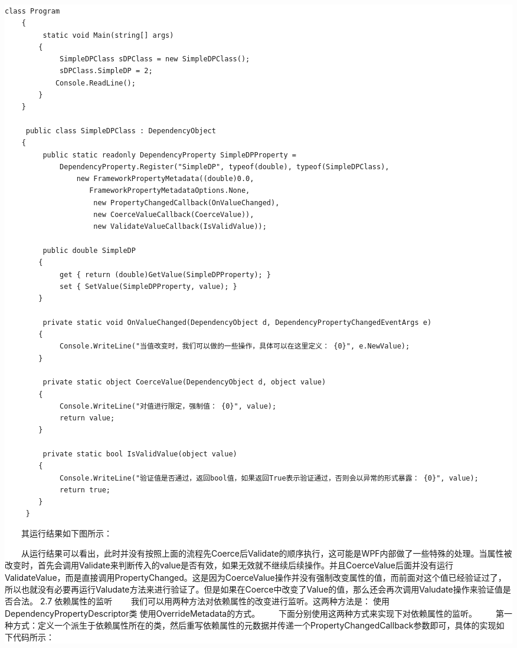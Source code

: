 ``` 
class Program
    {
         static void Main(string[] args)
        {
             SimpleDPClass sDPClass = new SimpleDPClass();
             sDPClass.SimpleDP = 2;
            Console.ReadLine();
        }
    }
 
     public class SimpleDPClass : DependencyObject
    {
         public static readonly DependencyProperty SimpleDPProperty =
             DependencyProperty.Register("SimpleDP", typeof(double), typeof(SimpleDPClass),
                 new FrameworkPropertyMetadata((double)0.0,
                    FrameworkPropertyMetadataOptions.None,
                     new PropertyChangedCallback(OnValueChanged),
                     new CoerceValueCallback(CoerceValue)),
                     new ValidateValueCallback(IsValidValue));
 
         public double SimpleDP
        {
             get { return (double)GetValue(SimpleDPProperty); }
             set { SetValue(SimpleDPProperty, value); }
        }
 
         private static void OnValueChanged(DependencyObject d, DependencyPropertyChangedEventArgs e)
        {
             Console.WriteLine("当值改变时，我们可以做的一些操作，具体可以在这里定义： {0}", e.NewValue);
        }
 
         private static object CoerceValue(DependencyObject d, object value)
        {
             Console.WriteLine("对值进行限定，强制值： {0}", value);
             return value;
        }
 
         private static bool IsValidValue(object value)
        {
             Console.WriteLine("验证值是否通过，返回bool值，如果返回True表示验证通过，否则会以异常的形式暴露： {0}", value);
             return true;
        }
     }
```
　　其运行结果如下图所示：

　　从运行结果可以看出，此时并没有按照上面的流程先Coerce后Validate的顺序执行，这可能是WPF内部做了一些特殊的处理。当属性被改变时，首先会调用Validate来判断传入的value是否有效，如果无效就不继续后续操作。并且CoerceValue后面并没有运行ValidateValue，而是直接调用PropertyChanged。这是因为CoerceValue操作并没有强制改变属性的值，而前面对这个值已经验证过了，所以也就没有必要再运行Valudate方法来进行验证了。但是如果在Coerce中改变了Value的值，那么还会再次调用Valudate操作来验证值是否合法。
2.7  依赖属性的监听
　　我们可以用两种方法对依赖属性的改变进行监听。这两种方法是：
使用DependencyPropertyDescriptor类
使用OverrideMetadata的方式。
　　下面分别使用这两种方式来实现下对依赖属性的监听。
　　第一种方式：定义一个派生于依赖属性所在的类，然后重写依赖属性的元数据并传递一个PropertyChangedCallback参数即可，具体的实现如下代码所示：
